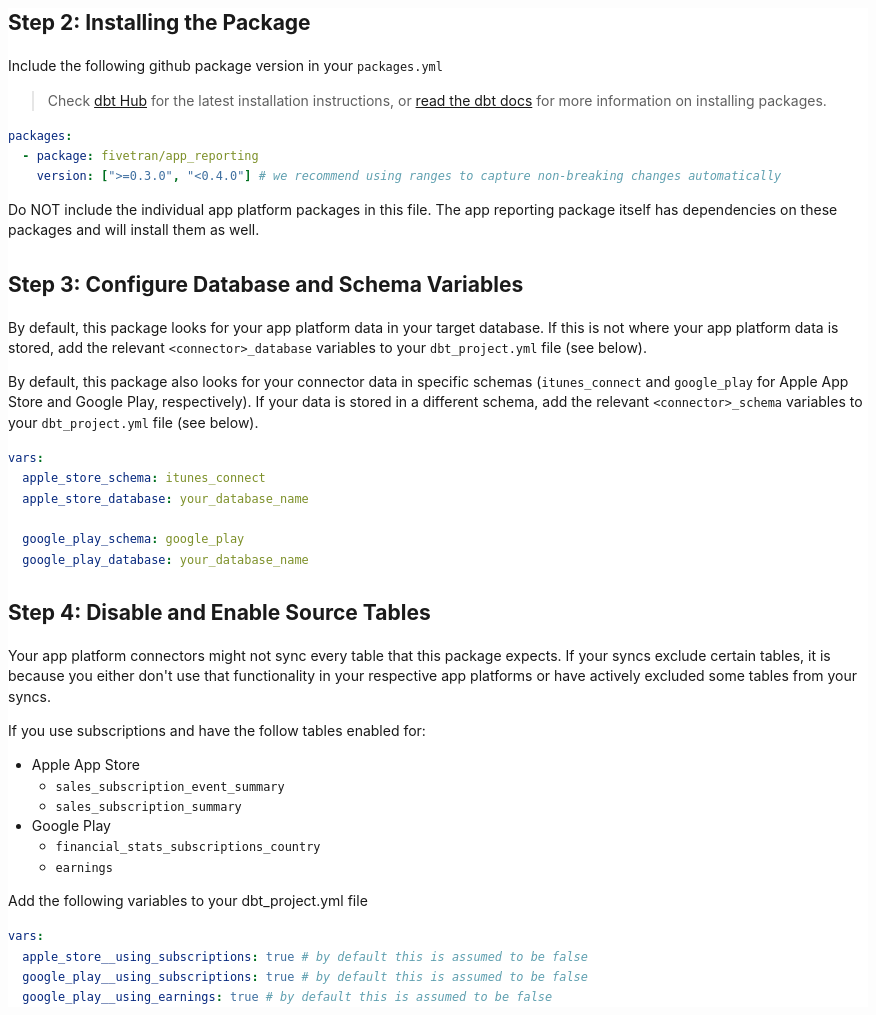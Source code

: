 ## Step 2: Installing the Package
Include the following github package version in your `packages.yml`
> Check [dbt Hub](https://hub.getdbt.com/) for the latest installation instructions, or [read the dbt docs](https://docs.getdbt.com/docs/package-management) for more information on installing packages.
```yaml
packages:
  - package: fivetran/app_reporting
    version: [">=0.3.0", "<0.4.0"] # we recommend using ranges to capture non-breaking changes automatically
```

Do NOT include the individual app platform packages in this file. The app reporting package itself has dependencies on these packages and will install them as well.

## Step 3: Configure Database and Schema Variables
By default, this package looks for your app platform data in your target database. If this is not where your app platform data is stored, add the relevant `<connector>_database` variables to your `dbt_project.yml` file (see below).

By default, this package also looks for your connector data in specific schemas (`itunes_connect` and `google_play` for Apple App Store and Google Play, respectively). If your data is stored in a different schema, add the relevant `<connector>_schema` variables to your `dbt_project.yml` file (see below).

```yml
vars:
  apple_store_schema: itunes_connect
  apple_store_database: your_database_name
  
  google_play_schema: google_play
  google_play_database: your_database_name 
```

## Step 4: Disable and Enable Source Tables
Your app platform connectors might not sync every table that this package expects. If your syncs exclude certain tables, it is because you either don't use that functionality in your respective app platforms or have actively excluded some tables from your syncs.

If you use subscriptions and have the follow tables enabled for:
- Apple App Store
    - `sales_subscription_event_summary`
    - `sales_subscription_summary`
- Google Play
    - `financial_stats_subscriptions_country`
    - `earnings`

Add the following variables to your dbt_project.yml file

```yml
vars:
  apple_store__using_subscriptions: true # by default this is assumed to be false
  google_play__using_subscriptions: true # by default this is assumed to be false
  google_play__using_earnings: true # by default this is assumed to be false
```
